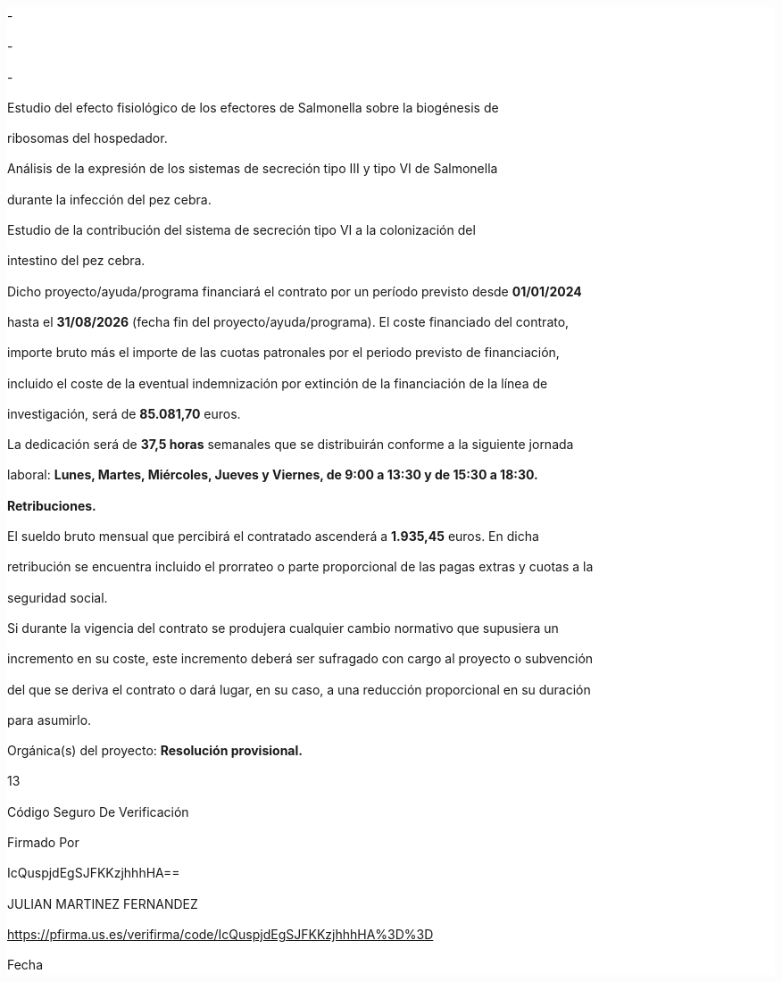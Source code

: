 \-

\-

\-

Estudio del efecto fisiológico de los efectores de Salmonella sobre la biogénesis de

ribosomas del hospedador.

Análisis de la expresión de los sistemas de secreción tipo III y tipo VI de Salmonella

durante la infección del pez cebra.

Estudio de la contribución del sistema de secreción tipo VI a la colonización del

intestino del pez cebra.

Dicho proyecto/ayuda/programa financiará el contrato por un período previsto desde **01/01/2024**

hasta el **31/08/2026** (fecha fin del proyecto/ayuda/programa). El coste financiado del contrato,

importe bruto más el importe de las cuotas patronales por el periodo previsto de financiación,

incluido el coste de la eventual indemnización por extinción de la financiación de la línea de

investigación, será de **85.081,70** euros.

La dedicación será de **37,5 horas** semanales que se distribuirán conforme a la siguiente jornada

laboral: **Lunes, Martes, Miércoles, Jueves y Viernes, de 9:00 a 13:30 y de 15:30 a 18:30.**

**Retribuciones.**

El sueldo bruto mensual que percibirá el contratado ascenderá a **1.935,45** euros. En dicha

retribución se encuentra incluido el prorrateo o parte proporcional de las pagas extras y cuotas a la

seguridad social.

Si durante la vigencia del contrato se produjera cualquier cambio normativo que supusiera un

incremento en su coste, este incremento deberá ser sufragado con cargo al proyecto o subvención

del que se deriva el contrato o dará lugar, en su caso, a una reducción proporcional en su duración

para asumirlo.

Orgánica(s) del proyecto: **Resolución provisional.**

13

Código Seguro De Verificación

Firmado Por

IcQuspjdEgSJFKKzjhhhHA==

JULIAN MARTINEZ FERNANDEZ

<https://pfirma.us.es/verifirma/code/IcQuspjdEgSJFKKzjhhhHA%3D%3D>

Fecha
